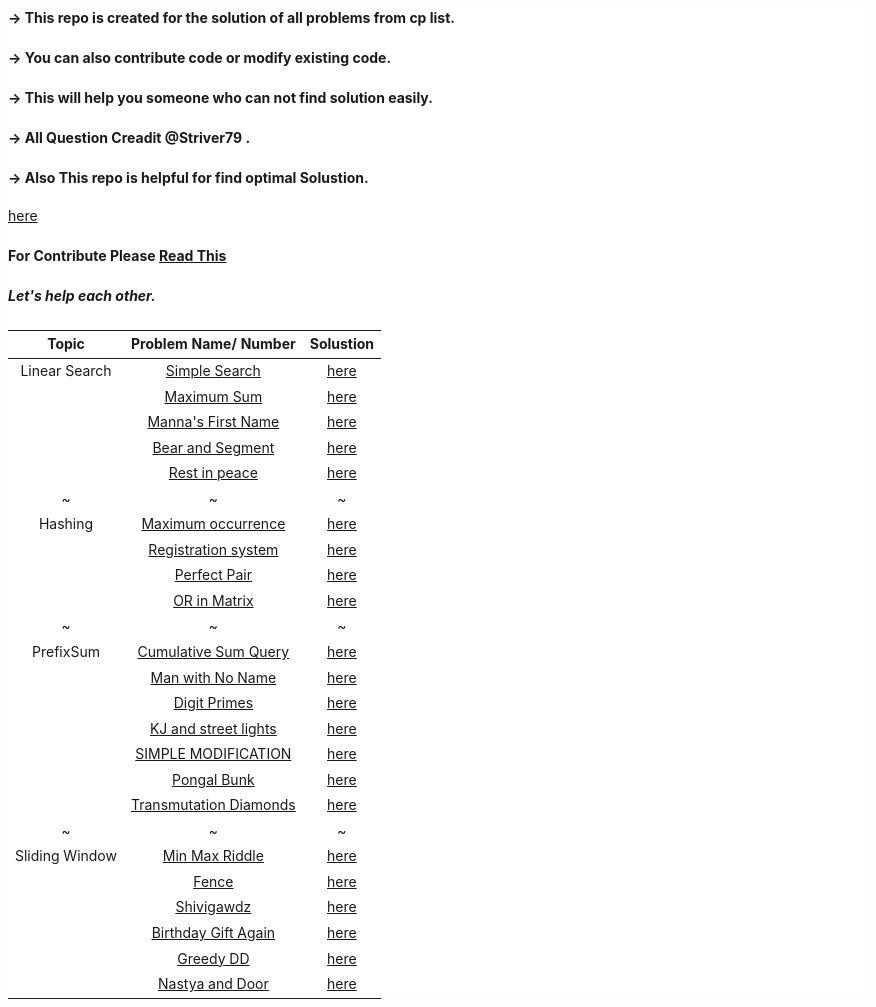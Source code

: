 

#### -> This repo is created for the solution of all problems from cp list. 
#### -> You can also contribute code or modify existing code.
#### -> This will help you someone who can not find solution easily.
#### -> All Question Creadit @Striver79 .
#### -> Also This repo is helpful for find optimal Solustion.

[here]()

#### For Contribute Please [Read This](https://github.com/codewithvk/CP_LIST/blob/master/Contribute.md)

##### Let's help each other.

|            Topic                          |      Problem Name/ Number    |     Solustion    |
|:---------------------------------:|:----------------------------:|:-----------------:|
|  Linear Search |  [Simple Search](https://www.hackerearth.com/practice/algorithms/searching/linear-search/practice-problems/algorithm/simple-search-4/) | [here](https://github.com/codewithvk/CP-List/tree/master/1.%20Linear%20Search/1.%20Simple%20Search) |
|             |  [Maximum Sum](https://www.hackerearth.com/practice/algorithms/searching/linear-search/practice-problems/algorithm/maximum-sum-4-f8d12458/) | [here](https://github.com/codewithvk/CP-List/tree/master/1.%20Linear%20Search/2.%20Maximum%20Sum) |
|             |  [Manna's First Name](https://www.hackerearth.com/practice/algorithms/searching/linear-search/practice-problems/algorithm/mannas-first-name-4/) | [here](https://github.com/codewithvk/CP-List/tree/master/1.%20Linear%20Search/3.%20Manna's%20First%20Name) |
|             |  [Bear and Segment](https://www.codechef.com/problems/SEGM01) | [here](https://github.com/codewithvk/CP-List/tree/master/1.%20Linear%20Search/4.%20Bear%20and%20Segment) |
|             |  [Rest in peace](https://www.hackerearth.com/practice/algorithms/searching/linear-search/practice-problems/algorithm/rest-in-peace-21-1/) | [here](https://github.com/codewithvk/CP-List/tree/master/1.%20Linear%20Search/5.%20Rest%20in%20peace) |
|      ~      |~ |~ |
|  Hashing |  [Maximum occurrence](https://www.hackerearth.com/practice/data-structures/hash-tables/basics-of-hash-tables/practice-problems/algorithm/maximum-occurrence-9/) | [here](https://github.com/codewithvk/CP-List/tree/master/2.%20Hashing/1.%20Maximum%20occurrence) |
|        | [Registration system](https://codeforces.com/problemset/problem/4/C)        |   [here](https://github.com/codewithvk/CP-List/tree/master/2.%20Hashing/2.%20Registration%20system)     |
|        | [Perfect Pair](https://www.hackerearth.com/practice/data-structures/hash-tables/basics-of-hash-tables/practice-problems/algorithm/perfect-pair-df920e90/description/)        |   [here](https://github.com/codewithvk/CP-List/tree/master/2.%20Hashing/3.%20Perfect%20Pair)    |
|        | [OR in Matrix](https://codeforces.com/problemset/problem/486/B)        |  [here](https://github.com/codewithvk/CP-List/tree/master/2.%20Hashing/4.%20OR%20in%20Matrix)    |
|      ~      |~ |~ |
|    PrefixSum    | [Cumulative Sum Query](https://www.spoj.com/problems/CSUMQ/)        |  [here]()    |
|        | [Man with No Name](https://www.codechef.com/problems/BLONDIE)        |  [here]()     |
|        | [Digit Primes](https://onlinejudge.org/index.php?option=com_onlinejudge&Itemid=8&category=24&page=show_problem&problem=1474)        |   [here]()    |
|        | [KJ and street lights](https://www.hackerrank.com/contests/ab-yeh-kar-ke-dikhao/challenges/kj-and-street-lights)        |  [here]()    |
|        | [SIMPLE MODIFICATION](https://www.codechef.com/COW42020/problems/COW3E/)        |  [here]()     |
|        | [Pongal Bunk](https://www.codechef.com/problems/COWA19B)        |  [here]()     |
|        | [Transmutation Diamonds](https://www.codechef.com/problems/MXPOWER)        |  [here]()    |
|      ~      |~ |~ |
|    Sliding Window | [Min Max Riddle](https://www.hackerrank.com/challenges/min-max-riddle/problem) | [here]()|
|        | [Fence](https://codeforces.com/problemset/problem/363/B)        |   [here]()     |
|        | [Shivigawdz](https://www.codechef.com/problems/SHIVIGOD)        |   [here]()    |
|        | [Birthday Gift Again ](https://www.codechef.com/problems/BDGFT)        |   [here]()     |
|        | [Greedy DD](https://www.codechef.com/problems/ECAPR206)        |   [here]()    |
|        | [Nastya and Door](https://codeforces.com/problemset/problem/1341/B)        | [here]()    |